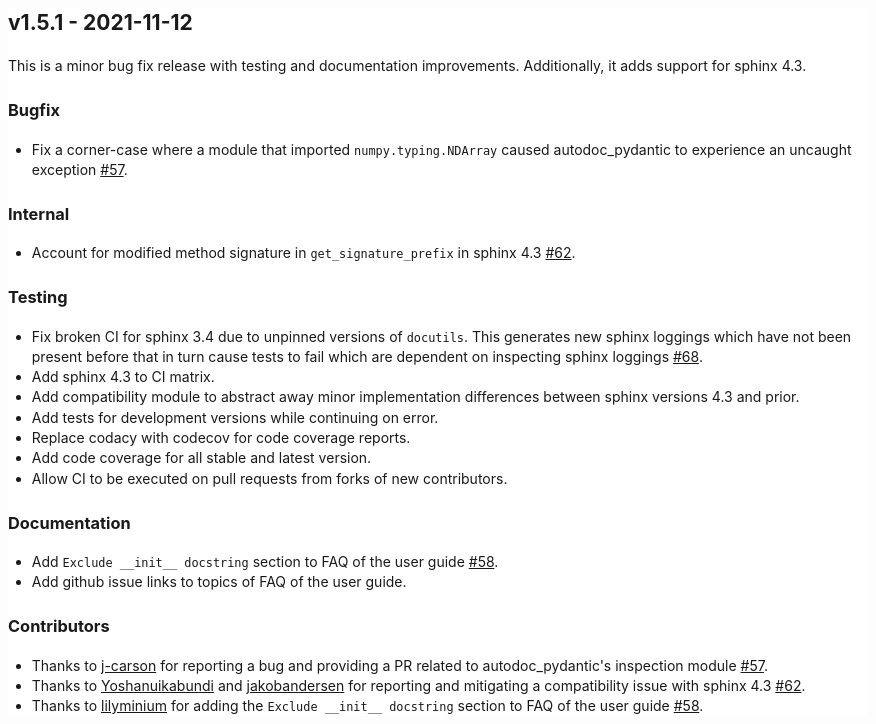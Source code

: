 ## v1.5.1 - 2021-11-12

This is a minor bug fix release with testing and documentation
improvements. Additionally, it adds support for sphinx 4.3.

### Bugfix

-   Fix a corner-case where a module that imported
    `numpy.typing.NDArray` caused autodoc_pydantic to experience an
    uncaught exception
    [#57](https://github.com/mansenfranzen/autodoc_pydantic/issues/57).

### Internal

-   Account for modified method signature in `get_signature_prefix` in
    sphinx 4.3
    [#62](https://github.com/mansenfranzen/autodoc_pydantic/issues/62).

### Testing

-   Fix broken CI for sphinx 3.4 due to unpinned versions of `docutils`.
    This generates new sphinx loggings which have not been present
    before that in turn cause tests to fail which are dependent on
    inspecting sphinx loggings
    [#68](https://github.com/mansenfranzen/autodoc_pydantic/issues/68).
-   Add sphinx 4.3 to CI matrix.
-   Add compatibility module to abstract away minor implementation
    differences between sphinx versions 4.3 and prior.
-   Add tests for development versions while continuing on error.
-   Replace codacy with codecov for code coverage reports.
-   Add code coverage for all stable and latest version.
-   Allow CI to be executed on pull requests from forks of new
    contributors.

### Documentation

-   Add `Exclude __init__ docstring` section to FAQ of the user guide
    [#58](https://github.com/mansenfranzen/autodoc_pydantic/issues/58).
-   Add github issue links to topics of FAQ of the user guide.

### Contributors

-   Thanks to [j-carson](https://github.com/j-carson) for reporting a
    bug and providing a PR related to autodoc_pydantic\'s inspection
    module
    [#57](https://github.com/mansenfranzen/autodoc_pydantic/issues/57).
-   Thanks to [Yoshanuikabundi](https://github.com/Yoshanuikabundi) and
    [jakobandersen](https://github.com/jakobandersen) for reporting and
    mitigating a compatibility issue with sphinx 4.3
    [#62](https://github.com/mansenfranzen/autodoc_pydantic/issues/62).
-   Thanks to [lilyminium](https://github.com/lilyminium) for adding the
    `Exclude __init__ docstring` section to FAQ of the user guide
    [#58](https://github.com/mansenfranzen/autodoc_pydantic/issues/58).
